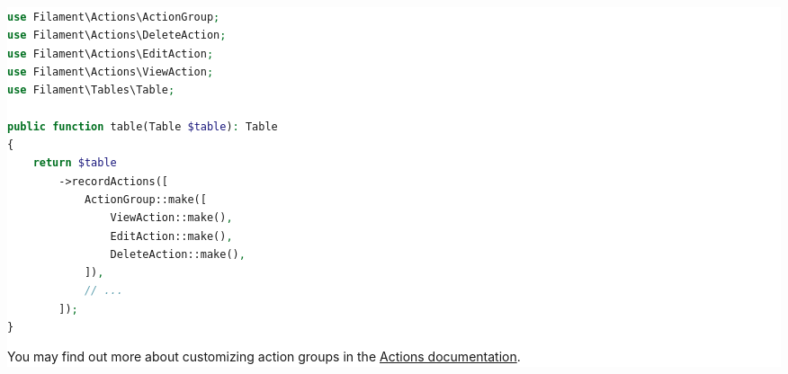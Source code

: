 ```php
use Filament\Actions\ActionGroup;
use Filament\Actions\DeleteAction;
use Filament\Actions\EditAction;
use Filament\Actions\ViewAction;
use Filament\Tables\Table;

public function table(Table $table): Table
{
    return $table
        ->recordActions([
            ActionGroup::make([
                ViewAction::make(),
                EditAction::make(),
                DeleteAction::make(),
            ]),
            // ...
        ]);
}
```

You may find out more about customizing action groups in the [Actions documentation](../actions/grouping-actions).

<AutoScreenshot name="tables/actions/group" alt="Table with action group" version="4.x" />
